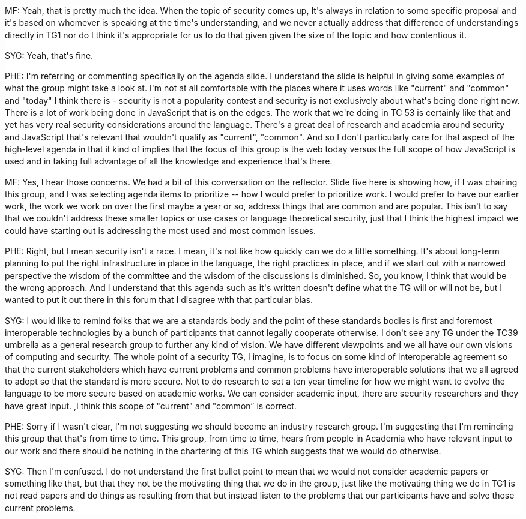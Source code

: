 MF: Yeah, that is pretty much the idea. When the topic of security comes up, It's always in relation to some specific proposal and it's based on whomever is speaking at the time's understanding, and we never actually address that difference of understandings directly in TG1 nor do I think it's appropriate for us to do that given given the size of the topic and how contentious it.

SYG: Yeah, that's fine. 

PHE: I'm referring or commenting specifically on the agenda slide. I understand the slide is helpful in giving some examples of what the group might take a look at. I'm not at all comfortable with the places where it uses words like "current" and "common" and "today" I think there is - security is not a popularity contest and security is not exclusively about what's being done right now. There is a lot of work being done in JavaScript that is on the edges. The work that we're doing in TC 53 is certainly like that and yet has very real security considerations around the language. There's a great deal of research and academia around security and JavaScript that's relevant that wouldn't qualify as "current", "common". And so I don't particularly care for that aspect of the high-level agenda in that it kind of implies that the focus of this group is the web today versus the full scope of how JavaScript is used and in taking full advantage of all the knowledge and experience that's there. 

MF: Yes, I hear those concerns. We had a bit of this conversation on the reflector. Slide five here is showing how, if I was chairing this group, and I was selecting agenda items to prioritize -- how I would prefer to prioritize work. I would prefer to have our earlier work, the work we work on over the first maybe a year or so, address things that are common and are popular. This isn't to say that we couldn't address these smaller topics or use cases or language theoretical security, just that I think the highest impact we could have starting out is addressing the most used and most common issues.

PHE: Right, but I mean security isn't a race. I mean, it's not like how quickly can we do a little something. It's about long-term planning to put the right infrastructure in place in the language, the right practices in place, and if we start out with a narrowed perspective the wisdom of the committee and the wisdom of the discussions is diminished. So, you know, I think that would be the wrong approach. And I understand that this agenda such as it's written doesn't define what the TG will or will not be, but I wanted to put it out there in this forum that I disagree with that particular bias.

SYG: I would like to remind folks that we are a standards body and the point of these standards bodies is first and foremost interoperable technologies by a bunch of participants that cannot legally cooperate otherwise. I don't see any TG under the TC39 umbrella as a general research group to further any kind of vision. We have different viewpoints and we all have our own visions of computing and security. The whole point of a security TG, I imagine, is to focus on some kind of interoperable agreement so that the current stakeholders which have current problems and common problems have interoperable solutions that we all agreed to adopt so that the standard is more secure. Not to do research to set a ten year timeline for how we might want to evolve the language to be more secure based on academic works. We can consider academic input, there are security researchers and they have great input. ,I think this scope of "current" and "common” is correct.

PHE: Sorry if I wasn't clear, I'm not suggesting we should become an industry research group. I'm suggesting that I'm reminding this group that that's from time to time. This group, from time to time, hears from people in Academia who have relevant input to our work and there should be nothing in the chartering of this TG which suggests that we would do otherwise.

SYG: Then I'm confused. I do not understand the first bullet point to mean that we would not consider academic papers or something like that, but that they not be the motivating thing that we do in the group, just like the motivating thing we do in TG1 is not read papers and do things as resulting from that but instead listen to the problems that our participants have and solve those current problems. 
